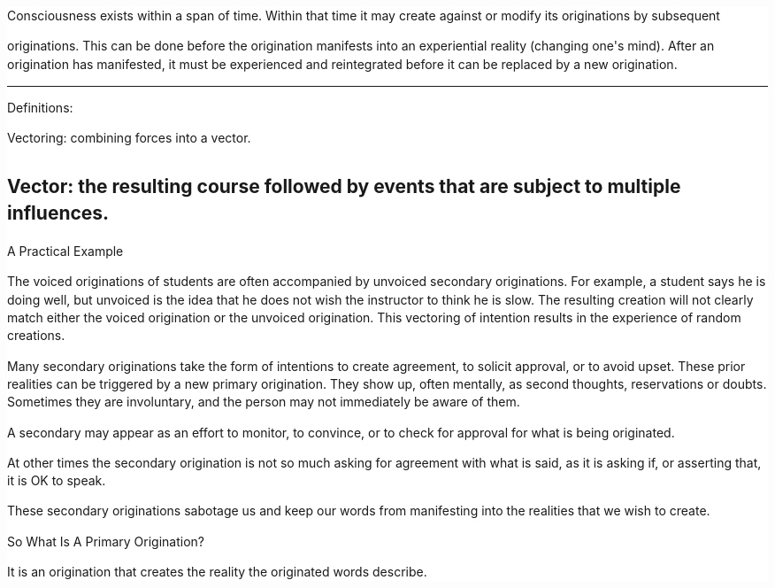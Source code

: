 Consciousness exists within a span of time. Within that time it
may create against or modify its originations by subsequent

originations. This can be done before the origination manifests
into an experiential reality (changing one's mind). After an
origination has manifested, it must be experienced and
reintegrated before it can be replaced by a new origination.



--------------------------------------
Definitions:

Vectoring: combining forces into a
vector.

Vector: the resulting course followed
by events that are subject to multiple
influences.
--------------------------------------




A Practical Example


The voiced originations of students are often accompanied by
unvoiced secondary originations. For example, a student says he
is doing well, but unvoiced is the idea that he does not wish
the instructor to think he is slow. The resulting creation will
not clearly match either the voiced origination or the unvoiced
origination. This vectoring of intention results in the
experience of random creations.

Many secondary originations take the form of intentions to
create agreement, to solicit approval, or to avoid upset. These
prior realities can be triggered by a new primary origination.
They show up, often mentally, as second thoughts, reservations
or doubts. Sometimes they are involuntary, and the person may
not immediately be aware of them.

A secondary may appear as an effort to monitor, to convince, or
to check for approval for what is being originated.

At other times the secondary origination is not so much asking
for agreement with what is said, as it is asking if, or
asserting that, it is OK to speak.

These secondary originations sabotage us and keep our words from
manifesting into the realities that we wish to create.




So What Is A Primary Origination?


It is an origination that creates the reality the originated
words describe.
